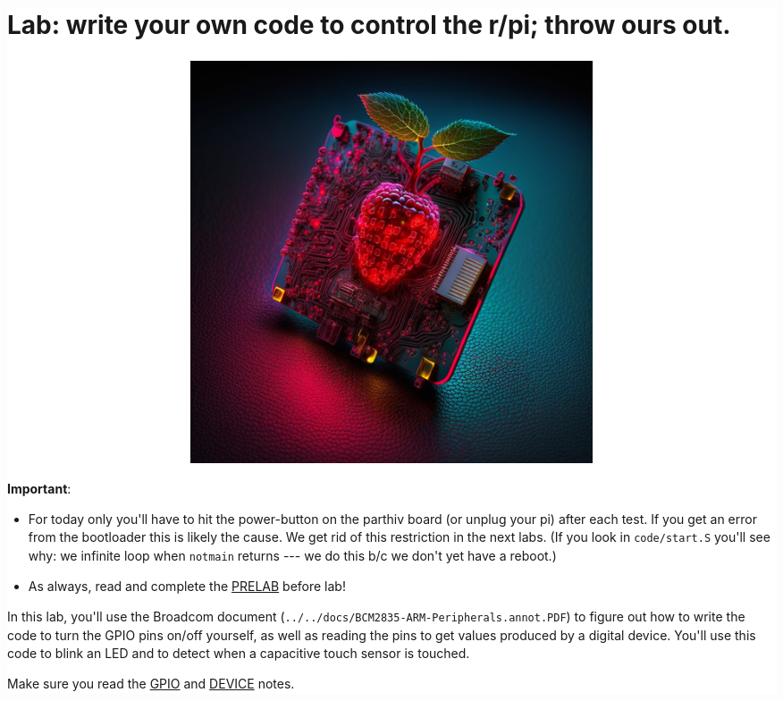 # Lab: write your own code to control the r/pi; throw ours out.

<p align="center">
  <img src="images/rpi-mj.png" width="450" />
</p>

**Important**: 
 - For today only you'll have to hit the power-button on the parthiv board
   (or unplug your pi) after each test.  If you get an error from the 
   bootloader this is likely the cause.  We get rid of this restriction
   in the next labs.  (If you look in `code/start.S` you'll see why:
   we infinite loop when `notmain` returns --- we do this b/c we don't
   yet have a reboot.)

  - As always, read and complete the [PRELAB](PRELAB.md) before lab!

In this lab, you'll use the Broadcom document
(`../../docs/BCM2835-ARM-Peripherals.annot.PDF`) to figure out how to write the
code to turn the GPIO pins on/off yourself, as well as reading the pins to get
values produced by a digital device. You'll use this code to blink an LED and
to detect when a capacitive touch sensor is touched.

Make sure you read the [GPIO](../../notes/devices/GPIO.md) and [DEVICE](../../notes/devices/DEVICES.md)
notes.
